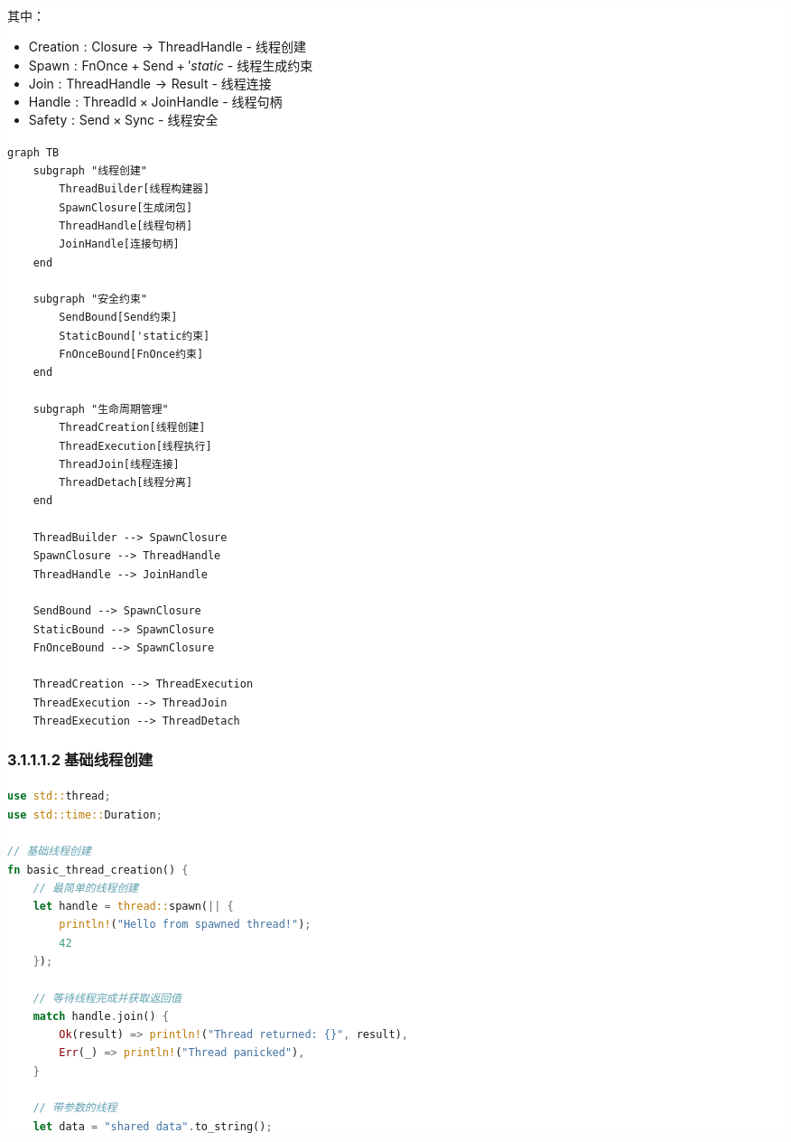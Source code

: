 其中：

- $\text{Creation} : \text{Closure} \rightarrow \text{ThreadHandle}$ - 线程创建
- $\text{Spawn} : \text{FnOnce} + \text{Send} + 'static$ - 线程生成约束
- $\text{Join} : \text{ThreadHandle} \rightarrow \text{Result}$ - 线程连接
- $\text{Handle} : \text{ThreadId} \times \text{JoinHandle}$ - 线程句柄
- $\text{Safety} : \text{Send} \times \text{Sync}$ - 线程安全

```mermaid
graph TB
    subgraph "线程创建"
        ThreadBuilder[线程构建器]
        SpawnClosure[生成闭包]
        ThreadHandle[线程句柄]
        JoinHandle[连接句柄]
    end
    
    subgraph "安全约束"
        SendBound[Send约束]
        StaticBound['static约束] 
        FnOnceBound[FnOnce约束]
    end
    
    subgraph "生命周期管理"
        ThreadCreation[线程创建]
        ThreadExecution[线程执行]
        ThreadJoin[线程连接]
        ThreadDetach[线程分离]
    end
    
    ThreadBuilder --> SpawnClosure
    SpawnClosure --> ThreadHandle
    ThreadHandle --> JoinHandle
    
    SendBound --> SpawnClosure
    StaticBound --> SpawnClosure
    FnOnceBound --> SpawnClosure
    
    ThreadCreation --> ThreadExecution
    ThreadExecution --> ThreadJoin
    ThreadExecution --> ThreadDetach
```

### 3.1.1.1.2 基础线程创建

```rust
use std::thread;
use std::time::Duration;

// 基础线程创建
fn basic_thread_creation() {
    // 最简单的线程创建
    let handle = thread::spawn(|| {
        println!("Hello from spawned thread!");
        42
    });
    
    // 等待线程完成并获取返回值
    match handle.join() {
        Ok(result) => println!("Thread returned: {}", result),
        Err(_) => println!("Thread panicked"),
    }
    
    // 带参数的线程
    let data = "shared data".to_string();
```